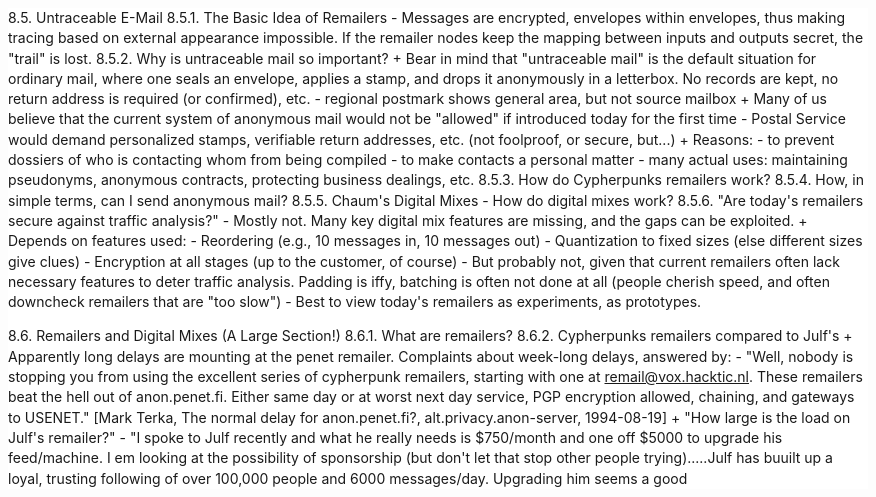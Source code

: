   8.5. Untraceable E-Mail
    8.5.1. The Basic Idea of Remailers
           - Messages are encrypted, envelopes within envelopes, thus
              making tracing based on external appearance impossible. If
              the remailer nodes keep the mapping between inputs and
              outputs secret, the "trail" is lost.
    8.5.2. Why is untraceable mail so important?
           + Bear in mind that "untraceable mail" is the default
              situation for ordinary mail, where one seals an envelope,
              applies a stamp, and drops it anonymously in a letterbox.
              No records are kept, no return address is required (or
              confirmed), etc.
             - regional postmark shows general area, but not source
                mailbox
             + Many of us believe that the current system of anonymous
                mail would not be "allowed" if introduced today for the
                first time
               - Postal Service would demand personalized stamps,
                  verifiable return addresses, etc. (not foolproof, or
                  secure, but...)
           + Reasons:
             - to prevent dossiers of who is contacting whom from being
                compiled
             - to make contacts a personal matter
             - many actual uses: maintaining pseudonyms, anonymous
                contracts, protecting business dealings, etc.
    8.5.3. How do Cypherpunks remailers work?
    8.5.4. How, in simple terms, can I send anonymous mail?
    8.5.5. Chaum's Digital Mixes
           - How do digital mixes work?
    8.5.6. "Are today's remailers secure against traffic analysis?"
           - Mostly not. Many key digital mix features are missing, and
              the gaps can be exploited.
           + Depends on features used:
             - Reordering (e.g., 10 messages in, 10 messages out)
             - Quantization to fixed sizes (else different sizes give
                clues)
             - Encryption at all stages (up to the customer, of course)
           - But probably not, given that current remailers often lack
              necessary features to deter traffic analysis. Padding is
              iffy, batching is often not done at all (people cherish
              speed, and often downcheck remailers that are "too slow")
           - Best to view today's remailers as experiments, as
              prototypes.
  
  8.6. Remailers and Digital Mixes (A Large Section!)
    8.6.1.  What are remailers?
    8.6.2. Cypherpunks remailers compared to Julf's
           + Apparently long delays are mounting at the penet remailer.
              Complaints about week-long delays, answered by:
             - "Well, nobody is stopping you from using the excellent
                series of cypherpunk remailers, starting with one at
                remail@vox.hacktic.nl. These remailers beat the hell out
                of anon.penet.fi. Either same day or at worst next day
                service, PGP encryption allowed, chaining, and gateways
                to USENET." [Mark Terka, The normal delay for
                anon.penet.fi?, alt.privacy.anon-server, 1994-08-19]
           + "How large is the load on Julf's remailer?"
             - "I spoke to Julf recently and what he really needs is
                $750/month and one off $5000 to upgrade his feed/machine.
                I em looking at the possibility of sponsorship (but don't
                let that stop other people trying).....Julf has buuilt up
                a loyal, trusting following of over 100,000 people and
                6000 messages/day. Upgrading him seems a good
